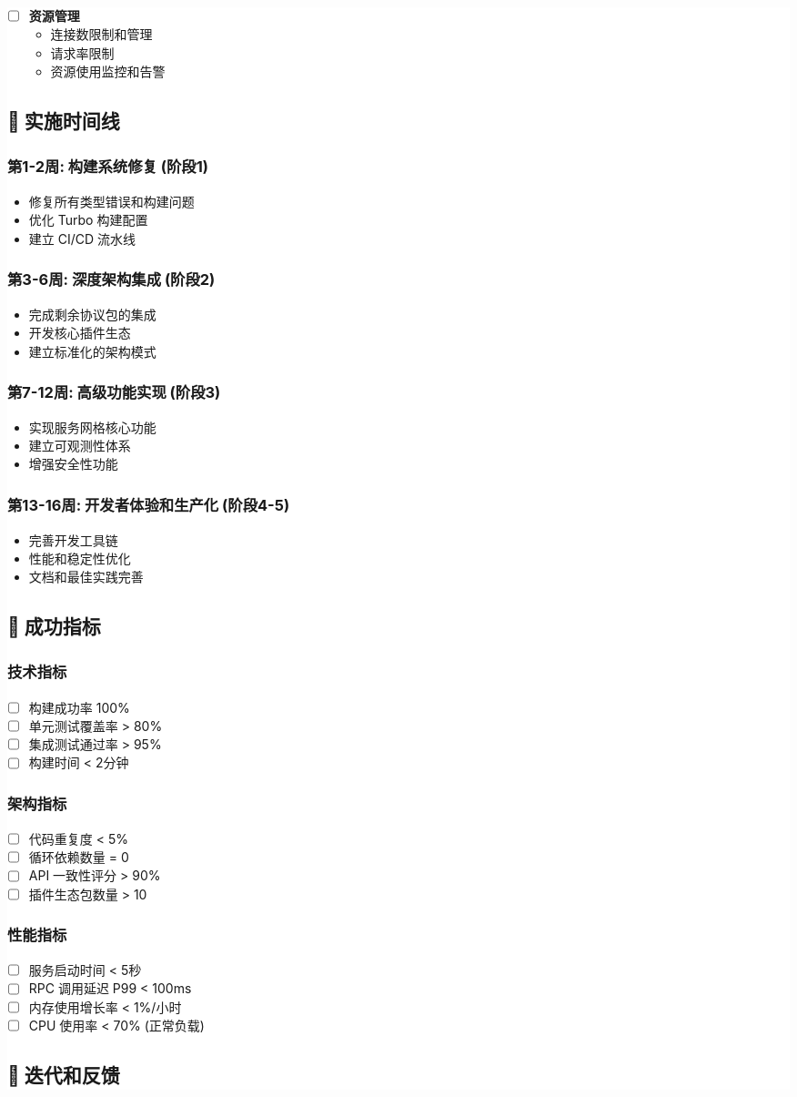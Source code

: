 - [ ] **资源管理**
  - 连接数限制和管理
  - 请求率限制
  - 资源使用监控和告警

## 📅 实施时间线

### 第1-2周: 构建系统修复 (阶段1)
- 修复所有类型错误和构建问题
- 优化 Turbo 构建配置
- 建立 CI/CD 流水线

### 第3-6周: 深度架构集成 (阶段2)  
- 完成剩余协议包的集成
- 开发核心插件生态
- 建立标准化的架构模式

### 第7-12周: 高级功能实现 (阶段3)
- 实现服务网格核心功能
- 建立可观测性体系
- 增强安全性功能

### 第13-16周: 开发者体验和生产化 (阶段4-5)
- 完善开发工具链
- 性能和稳定性优化
- 文档和最佳实践完善

## 🎯 成功指标

### 技术指标
- [ ] 构建成功率 100%
- [ ] 单元测试覆盖率 > 80% 
- [ ] 集成测试通过率 > 95%
- [ ] 构建时间 < 2分钟

### 架构指标  
- [ ] 代码重复度 < 5%
- [ ] 循环依赖数量 = 0
- [ ] API 一致性评分 > 90%
- [ ] 插件生态包数量 > 10

### 性能指标
- [ ] 服务启动时间 < 5秒
- [ ] RPC 调用延迟 P99 < 100ms
- [ ] 内存使用增长率 < 1%/小时
- [ ] CPU 使用率 < 70% (正常负载)

## 🔄 迭代和反馈
